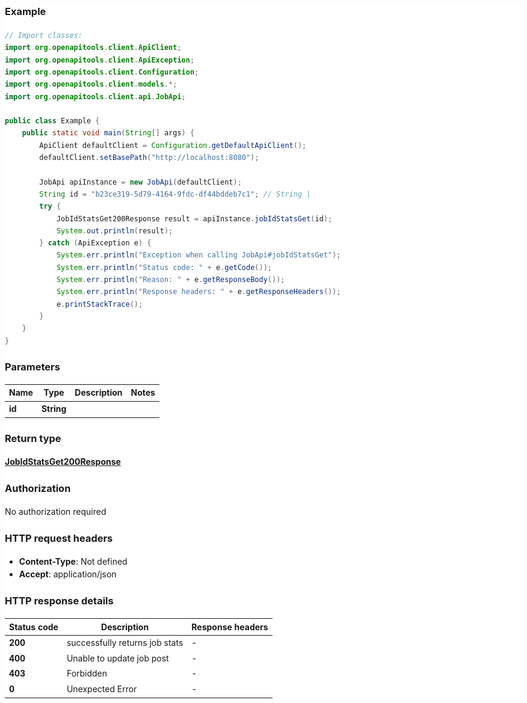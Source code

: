 ### Example

```java
// Import classes:
import org.openapitools.client.ApiClient;
import org.openapitools.client.ApiException;
import org.openapitools.client.Configuration;
import org.openapitools.client.models.*;
import org.openapitools.client.api.JobApi;

public class Example {
    public static void main(String[] args) {
        ApiClient defaultClient = Configuration.getDefaultApiClient();
        defaultClient.setBasePath("http://localhost:8080");

        JobApi apiInstance = new JobApi(defaultClient);
        String id = "b23ce319-5d79-4164-9fdc-df44bddeb7c1"; // String | 
        try {
            JobIdStatsGet200Response result = apiInstance.jobIdStatsGet(id);
            System.out.println(result);
        } catch (ApiException e) {
            System.err.println("Exception when calling JobApi#jobIdStatsGet");
            System.err.println("Status code: " + e.getCode());
            System.err.println("Reason: " + e.getResponseBody());
            System.err.println("Response headers: " + e.getResponseHeaders());
            e.printStackTrace();
        }
    }
}
```

### Parameters


| Name | Type | Description  | Notes |
|------------- | ------------- | ------------- | -------------|
| **id** | **String**|  | |

### Return type

[**JobIdStatsGet200Response**](JobIdStatsGet200Response.md)

### Authorization

No authorization required

### HTTP request headers

- **Content-Type**: Not defined
- **Accept**: application/json


### HTTP response details
| Status code | Description | Response headers |
|-------------|-------------|------------------|
| **200** | successfully returns job stats |  -  |
| **400** | Unable to update job post |  -  |
| **403** | Forbidden |  -  |
| **0** | Unexpected Error |  -  |
